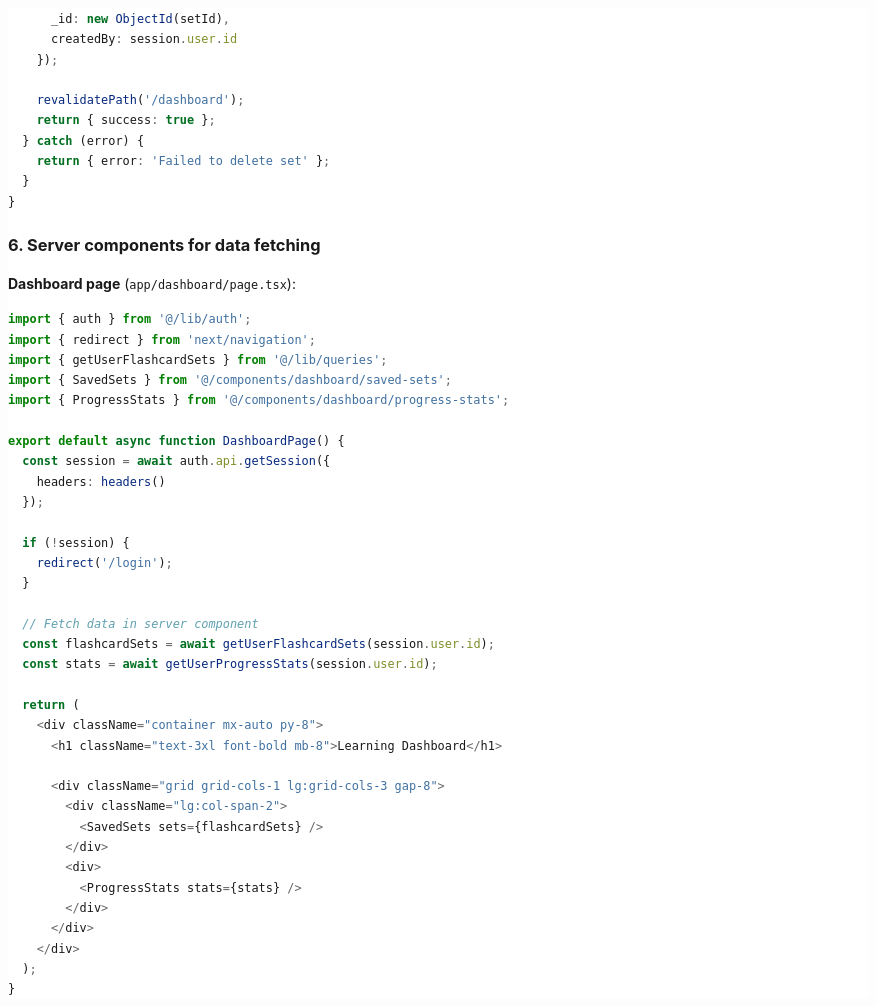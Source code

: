 ```typescript
      _id: new ObjectId(setId),
      createdBy: session.user.id
    });

    revalidatePath('/dashboard');
    return { success: true };
  } catch (error) {
    return { error: 'Failed to delete set' };
  }
}
```

### 6. Server components for data fetching

**Dashboard page** (`app/dashboard/page.tsx`):
```typescript
import { auth } from '@/lib/auth';
import { redirect } from 'next/navigation';
import { getUserFlashcardSets } from '@/lib/queries';
import { SavedSets } from '@/components/dashboard/saved-sets';
import { ProgressStats } from '@/components/dashboard/progress-stats';

export default async function DashboardPage() {
  const session = await auth.api.getSession({
    headers: headers()
  });

  if (!session) {
    redirect('/login');
  }

  // Fetch data in server component
  const flashcardSets = await getUserFlashcardSets(session.user.id);
  const stats = await getUserProgressStats(session.user.id);

  return (
    <div className="container mx-auto py-8">
      <h1 className="text-3xl font-bold mb-8">Learning Dashboard</h1>
      
      <div className="grid grid-cols-1 lg:grid-cols-3 gap-8">
        <div className="lg:col-span-2">
          <SavedSets sets={flashcardSets} />
        </div>
        <div>
          <ProgressStats stats={stats} />
        </div>
      </div>
    </div>
  );
}
```
